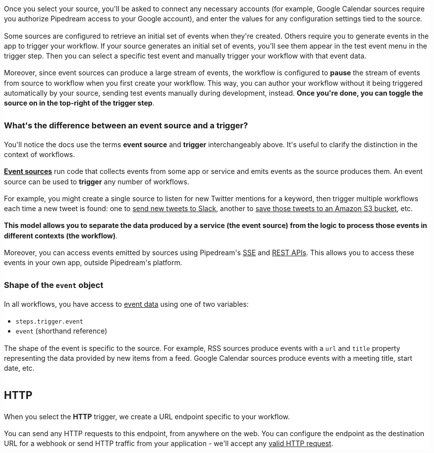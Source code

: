 Once you select your source, you'll be asked to connect any necessary accounts (for example, Google Calendar sources require you authorize Pipedream access to your Google account), and enter the values for any configuration settings tied to the source.

Some sources are configured to retrieve an initial set of events when they're created. Others require you to generate events in the app to trigger your workflow. If your source generates an initial set of events, you'll see them appear in the test event menu in the trigger step. Then you can select a specific test event and manually trigger your workflow with that event data.

Moreover, since event sources can produce a large stream of events, the workflow is configured to **pause** the stream of events from source to workflow when you first create your workflow. This way, you can author your workflow without it being triggered automatically by your source, sending test events manually during development, instead. **Once you're done, you can toggle the source on in the top-right of the trigger step**.

### What's the difference between an event source and a trigger?

You'll notice the docs use the terms **event source** and **trigger** interchangeably above. It's useful to clarify the distinction in the context of workflows.

[**Event sources**](/event-sources) run code that collects events from some app or service and emits events as the source produces them. An event source can be used to **trigger** any number of workflows.

For example, you might create a single source to listen for new Twitter mentions for a keyword, then trigger multiple workflows each time a new tweet is found: one to [send new tweets to Slack](https://pipedream.com/@pravin/twitter-mentions-slack-p_dDCA5e/edit), another to [save those tweets to an Amazon S3 bucket](https://pipedream.com/@dylan/twitter-to-s3-p_KwCZGA/readme), etc.

**This model allows you to separate the data produced by a service (the event source) from the logic to process those events in different contexts (the workflow)**.

Moreover, you can access events emitted by sources using Pipedream's [SSE](/api/sse/) and [REST APIs](/api/rest/). This allows you to access these events in your own app, outside Pipedream's platform.

### Shape of the `event` object

In all workflows, you have access to [event data](/workflows/events/#event-format) using one of two variables:

- `steps.trigger.event`
- `event` (shorthand reference)

The shape of the event is specific to the source. For example, RSS sources produce events with a `url` and `title` property representing the data provided by new items from a feed. Google Calendar sources produce events with a meeting title, start date, etc.

## HTTP

When you select the **HTTP** trigger, we create a URL endpoint specific to your workflow.

You can send any HTTP requests to this endpoint, from anywhere on the web. You can configure the endpoint as the destination URL for a webhook or send HTTP traffic from your application - we'll accept any [valid HTTP request](#valid-requests).
